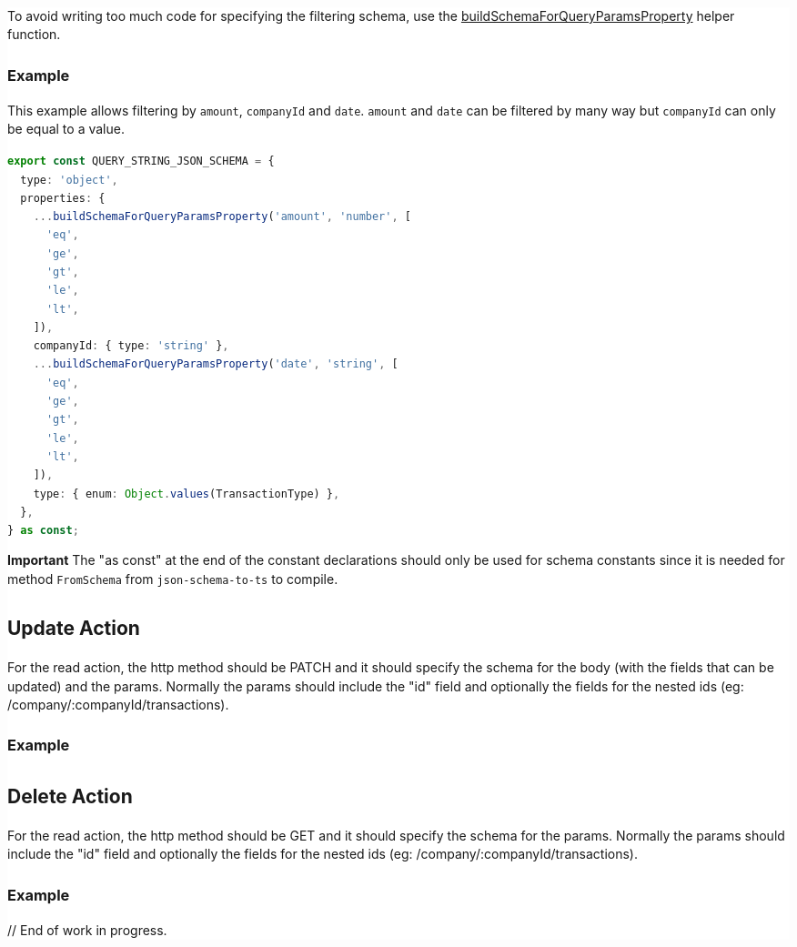 To avoid writing too much code for specifying the filtering schema, use the [buildSchemaForQueryParamsProperty](../packages/fastify/src/utils/endpoints/endpoints.utils.ts) helper function.

### Example

This example allows filtering by `amount`, `companyId` and `date`. `amount` and `date` can be filtered by many way but `companyId` can only be equal to a value.

```typescript
export const QUERY_STRING_JSON_SCHEMA = {
  type: 'object',
  properties: {
    ...buildSchemaForQueryParamsProperty('amount', 'number', [
      'eq',
      'ge',
      'gt',
      'le',
      'lt',
    ]),
    companyId: { type: 'string' },
    ...buildSchemaForQueryParamsProperty('date', 'string', [
      'eq',
      'ge',
      'gt',
      'le',
      'lt',
    ]),
    type: { enum: Object.values(TransactionType) },
  },
} as const;
```

**Important** The "as const" at the end of the constant declarations should only be used for schema constants since it is needed for method `FromSchema` from `json-schema-to-ts` to compile.

## Update Action

For the read action, the http method should be PATCH and it should specify the schema for the body (with the fields that can be updated) and the params. Normally the params should include the "id" field and optionally the fields for the nested ids (eg: /company/:companyId/transactions).

### Example

```typescript
```

## Delete Action

For the read action, the http method should be GET and it should specify the schema for the params. Normally the params should include the "id" field and optionally the fields for the nested ids (eg: /company/:companyId/transactions).

### Example

```typescript
```

// End of work in progress.
